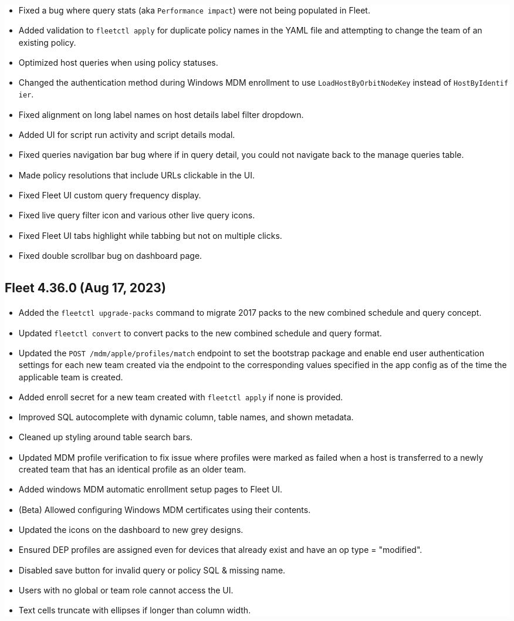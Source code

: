 * Fixed a bug where query stats (aka `Performance impact`) were not being populated in Fleet.

* Added validation to `fleetctl apply` for duplicate policy names in the YAML file and attempting to change the team of an existing policy.

* Optimized host queries when using policy statuses.

* Changed the authentication method during Windows MDM enrollment to use `LoadHostByOrbitNodeKey` instead of `HostByIdentifier`.

* Fixed alignment on long label names on host details label filter dropdown.

* Added UI for script run activity and script details modal.

* Fixed queries navigation bar bug where if in query detail, you could not navigate back to the manage queries table.

* Made policy resolutions that include URLs clickable in the UI.

* Fixed Fleet UI custom query frequency display.

* Fixed live query filter icon and various other live query icons.

* Fixed Fleet UI tabs highlight while tabbing but not on multiple clicks.

* Fixed double scrollbar bug on dashboard page.

## Fleet 4.36.0 (Aug 17, 2023)

* Added the `fleetctl upgrade-packs` command to migrate 2017 packs to the new combined schedule and query concept.

* Updated `fleetctl convert` to convert packs to the new combined schedule and query format.

* Updated the `POST /mdm/apple/profiles/match` endpoint to set the bootstrap package and enable end user authentication settings for each new team created via the endpoint to the corresponding values specified in the app config as of the time the applicable team is created.

* Added enroll secret for a new team created with `fleetctl apply` if none is provided.

* Improved SQL autocomplete with dynamic column, table names, and shown metadata.

* Cleaned up styling around table search bars.

* Updated MDM profile verification to fix issue where profiles were marked as failed when a host 
is transferred to a newly created team that has an identical profile as an older team.

* Added windows MDM automatic enrollment setup pages to Fleet UI.

* (Beta) Allowed configuring Windows MDM certificates using their contents.

* Updated the icons on the dashboard to new grey designs.

* Ensured DEP profiles are assigned even for devices that already exist and have an op type = "modified".

* Disabled save button for invalid query or policy SQL & missing name.

* Users with no global or team role cannot access the UI.

* Text cells truncate with ellipses if longer than column width.
  